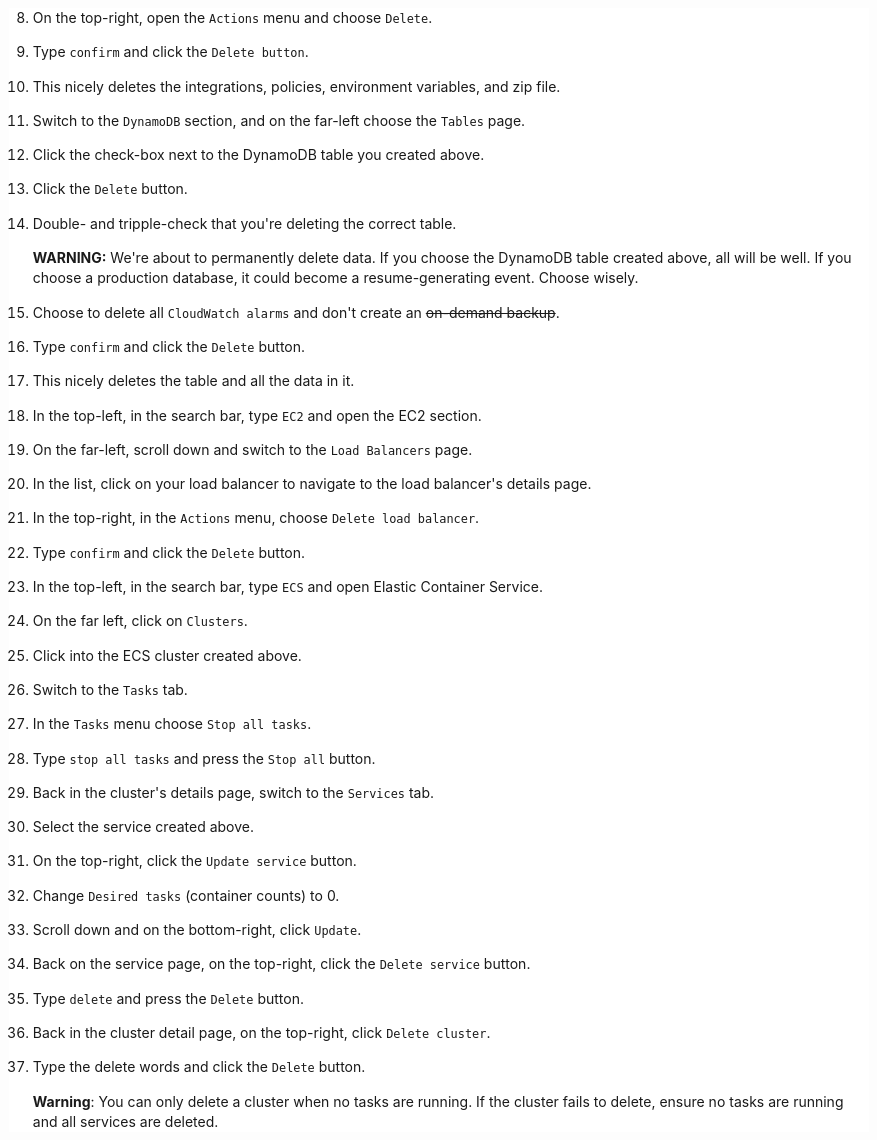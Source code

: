 8. On the top-right, open the `Actions` menu and choose `Delete`.

9. Type `confirm` and click the `Delete button`.

10. This nicely deletes the integrations, policies, environment variables, and zip file.

11. Switch to the `DynamoDB` section, and on the far-left choose the `Tables` page.

12. Click the check-box next to the DynamoDB table you created above.

13. Click the `Delete` button.

14. Double- and tripple-check that you're deleting the correct table.

    **WARNING:** We're about to permanently delete data.  If you choose the DynamoDB table created above, all will be well.  If you choose a production database, it could become a resume-generating event.  Choose wisely.

15. Choose to delete all `CloudWatch alarms` and don't create an ~~on-demand backup~~.

16. Type `confirm` and click the `Delete` button.

17. This nicely deletes the table and all the data in it.

18. In the top-left, in the search bar, type `EC2` and open the EC2 section.

19. On the far-left, scroll down and switch to the `Load Balancers` page.

20. In the list, click on your load balancer to navigate to the load balancer's details page.

21. In the top-right, in the `Actions` menu, choose `Delete load balancer`.

22. Type `confirm` and click the `Delete` button.

23. In the top-left, in the search bar, type `ECS` and open Elastic Container Service.

24. On the far left, click on `Clusters`.

25. Click into the ECS cluster created above.

26. Switch to the `Tasks` tab.

27. In the `Tasks` menu choose `Stop all tasks`.

28. Type `stop all tasks` and press the `Stop all` button.

29. Back in the cluster's details page, switch to the `Services` tab.

30. Select the service created above.

31. On the top-right, click the `Update service` button.

32. Change `Desired tasks` (container counts) to 0.

33. Scroll down and on the bottom-right, click `Update`.

34. Back on the service page, on the top-right, click the `Delete service` button.

35. Type `delete` and press the `Delete` button.

36. Back in the cluster detail page, on the top-right, click `Delete cluster`.

37. Type the delete words and click the `Delete` button.

    **Warning**: You can only delete a cluster when no tasks are running.  If the cluster fails to delete, ensure no tasks are running and all services are deleted.

